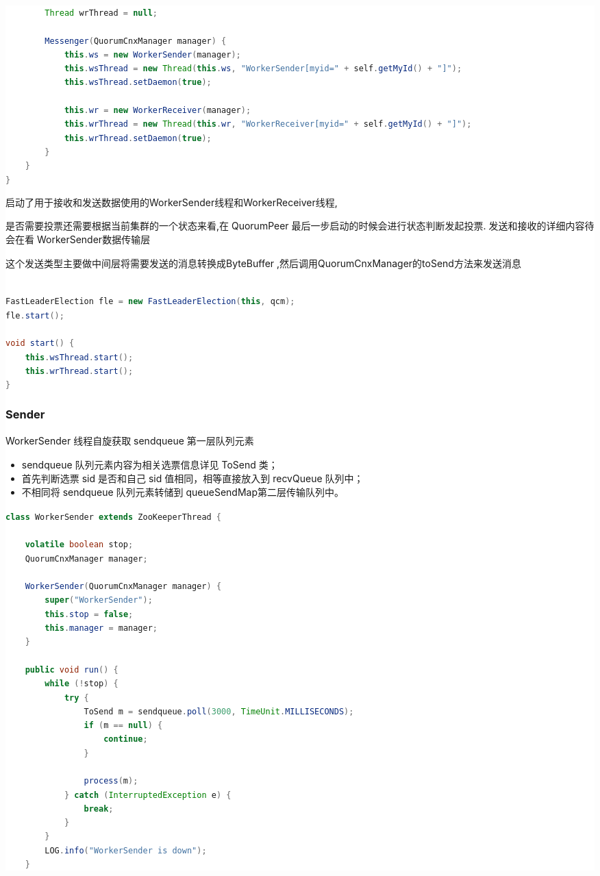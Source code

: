 ```java
        Thread wrThread = null;

        Messenger(QuorumCnxManager manager) {
            this.ws = new WorkerSender(manager);
            this.wsThread = new Thread(this.ws, "WorkerSender[myid=" + self.getMyId() + "]");
            this.wsThread.setDaemon(true);

            this.wr = new WorkerReceiver(manager);
            this.wrThread = new Thread(this.wr, "WorkerReceiver[myid=" + self.getMyId() + "]");
            this.wrThread.setDaemon(true);
        }
    }
}
```

启动了用于接收和发送数据使用的WorkerSender线程和WorkerReceiver线程,

是否需要投票还需要根据当前集群的一个状态来看,在 QuorumPeer 最后一步启动的时候会进行状态判断发起投票. 发送和接收的详细内容待会在看 WorkerSender数据传输层 

这个发送类型主要做中间层将需要发送的消息转换成ByteBuffer ,然后调用QuorumCnxManager的toSend方法来发送消息


```java

FastLeaderElection fle = new FastLeaderElection(this, qcm);
fle.start();

void start() {
    this.wsThread.start();
    this.wrThread.start();
}
```

### Sender
WorkerSender 线程自旋获取 sendqueue 第一层队列元素
- sendqueue 队列元素内容为相关选票信息详见 ToSend 类；
- 首先判断选票 sid 是否和自己 sid 值相同，相等直接放入到 recvQueue 队列中；
- 不相同将 sendqueue 队列元素转储到 queueSendMap第二层传输队列中。

```java
class WorkerSender extends ZooKeeperThread {

    volatile boolean stop;
    QuorumCnxManager manager;

    WorkerSender(QuorumCnxManager manager) {
        super("WorkerSender");
        this.stop = false;
        this.manager = manager;
    }

    public void run() {
        while (!stop) {
            try {
                ToSend m = sendqueue.poll(3000, TimeUnit.MILLISECONDS);
                if (m == null) {
                    continue;
                }

                process(m);
            } catch (InterruptedException e) {
                break;
            }
        }
        LOG.info("WorkerSender is down");
    }
```